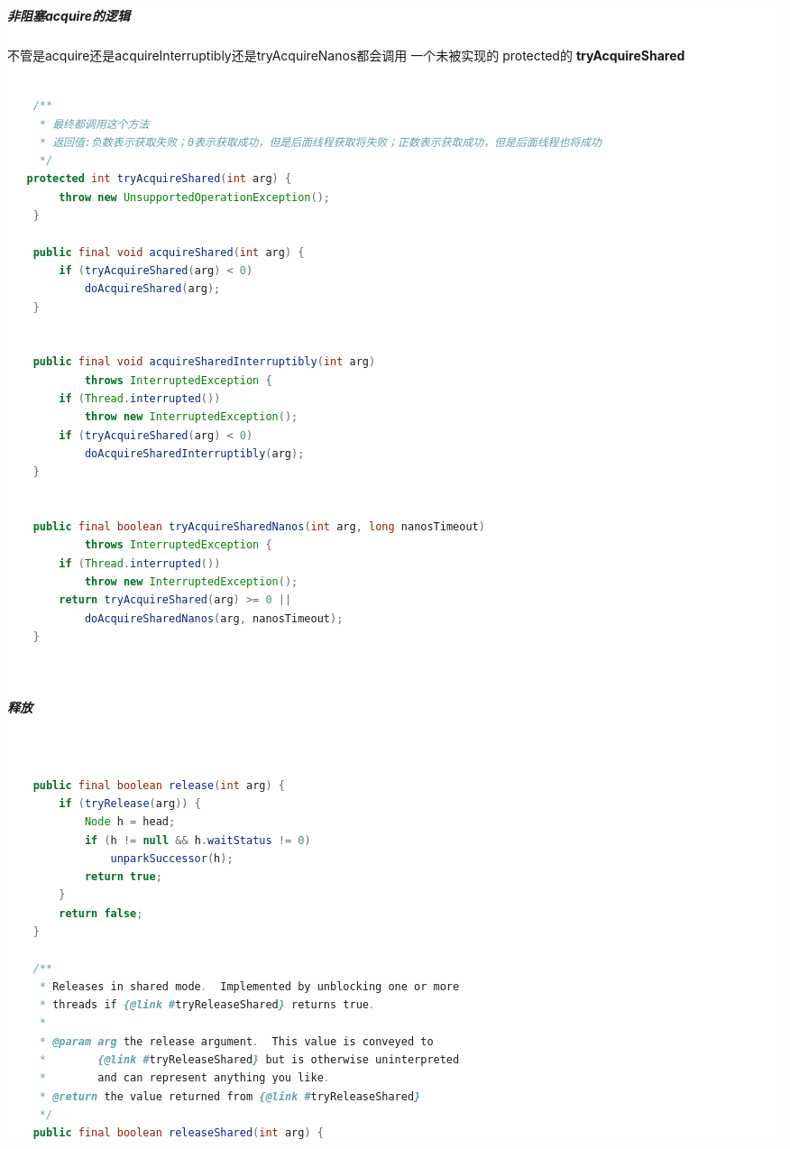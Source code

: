 
##### 非阻塞acquire的逻辑
不管是acquire还是acquireInterruptibly还是tryAcquireNanos都会调用 一个未被实现的 protected的 **tryAcquireShared**
```java

    /**
     * 最终都调用这个方法
     * 返回值:负数表示获取失败；0表示获取成功，但是后面线程获取将失败；正数表示获取成功，但是后面线程也将成功
     */
   protected int tryAcquireShared(int arg) {
        throw new UnsupportedOperationException();
    }

    public final void acquireShared(int arg) {
        if (tryAcquireShared(arg) < 0)
            doAcquireShared(arg);
    }


    public final void acquireSharedInterruptibly(int arg)
            throws InterruptedException {
        if (Thread.interrupted())
            throw new InterruptedException();
        if (tryAcquireShared(arg) < 0)
            doAcquireSharedInterruptibly(arg);
    }

   
    public final boolean tryAcquireSharedNanos(int arg, long nanosTimeout)
            throws InterruptedException {
        if (Thread.interrupted())
            throw new InterruptedException();
        return tryAcquireShared(arg) >= 0 ||
            doAcquireSharedNanos(arg, nanosTimeout);
    }

   
```


##### 释放

```java

   
    public final boolean release(int arg) {
        if (tryRelease(arg)) {
            Node h = head;
            if (h != null && h.waitStatus != 0)
                unparkSuccessor(h);
            return true;
        }
        return false;
    }

    /**
     * Releases in shared mode.  Implemented by unblocking one or more
     * threads if {@link #tryReleaseShared} returns true.
     *
     * @param arg the release argument.  This value is conveyed to
     *        {@link #tryReleaseShared} but is otherwise uninterpreted
     *        and can represent anything you like.
     * @return the value returned from {@link #tryReleaseShared}
     */
    public final boolean releaseShared(int arg) {
```